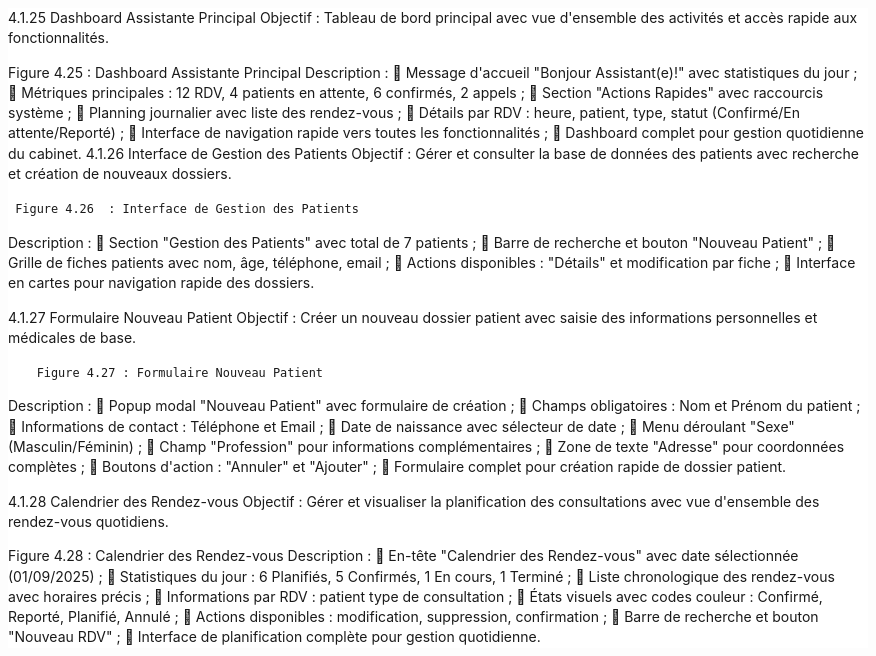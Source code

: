 
4.1.25 Dashboard Assistante Principal 
Objectif : Tableau de bord principal avec vue d'ensemble des activités et accès rapide aux fonctionnalités.
 
Figure 4.25 : Dashboard Assistante Principal 
Description :
	Message d'accueil "Bonjour Assistant(e)!" avec statistiques du jour ;
	Métriques principales : 12 RDV, 4 patients en attente, 6 confirmés, 2 appels ;
	Section "Actions Rapides" avec raccourcis système ;
	Planning journalier avec liste des rendez-vous ;
	Détails par RDV : heure, patient, type, statut (Confirmé/En attente/Reporté) ;
	Interface de navigation rapide vers toutes les fonctionnalités ;
	Dashboard complet pour gestion quotidienne du cabinet.
4.1.26 Interface de Gestion des Patients 
Objectif : Gérer et consulter la base de données des patients avec recherche et création de nouveaux dossiers.
 
     Figure 4.26  : Interface de Gestion des Patients
Description :
	Section "Gestion des Patients" avec total de 7 patients ;
	Barre de recherche et bouton "Nouveau Patient" ;
	Grille de fiches patients avec nom, âge, téléphone, email ;
	Actions disponibles : "Détails" et modification par fiche ;
	Interface en cartes pour navigation rapide des dossiers.






4.1.27 Formulaire Nouveau Patient
Objectif : Créer un nouveau dossier patient avec saisie des informations personnelles et médicales de base.
 
        Figure 4.27 : Formulaire Nouveau Patient
Description :
	Popup modal "Nouveau Patient" avec formulaire de création ;
	Champs obligatoires : Nom et Prénom du patient ;
	Informations de contact : Téléphone et Email ;
	Date de naissance avec sélecteur de date ;
	Menu déroulant "Sexe" (Masculin/Féminin) ;
	Champ "Profession" pour informations complémentaires ;
	Zone de texte "Adresse" pour coordonnées complètes ;
	Boutons d'action : "Annuler" et "Ajouter" ;
	Formulaire complet pour création rapide de dossier patient.


4.1.28 Calendrier des Rendez-vous
Objectif : Gérer et visualiser la planification des consultations avec vue d'ensemble des rendez-vous quotidiens.
 
Figure 4.28 : Calendrier des Rendez-vous
Description :
	En-tête "Calendrier des Rendez-vous" avec date sélectionnée (01/09/2025) ;
	Statistiques du jour : 6 Planifiés, 5 Confirmés, 1 En cours, 1 Terminé ;
	Liste chronologique des rendez-vous avec horaires précis ;
	Informations par RDV : patient type de consultation ;
	États visuels avec codes couleur : Confirmé, Reporté, Planifié, Annulé ;
	Actions disponibles : modification, suppression, confirmation ;
	Barre de recherche et bouton "Nouveau RDV" ;
	Interface de planification complète pour gestion quotidienne.
